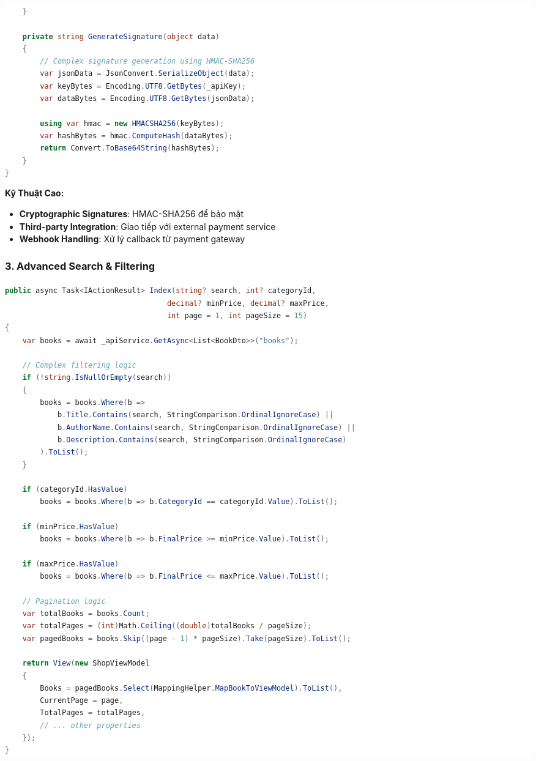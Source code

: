 ```csharp
    }

    private string GenerateSignature(object data)
    {
        // Complex signature generation using HMAC-SHA256
        var jsonData = JsonConvert.SerializeObject(data);
        var keyBytes = Encoding.UTF8.GetBytes(_apiKey);
        var dataBytes = Encoding.UTF8.GetBytes(jsonData);

        using var hmac = new HMACSHA256(keyBytes);
        var hashBytes = hmac.ComputeHash(dataBytes);
        return Convert.ToBase64String(hashBytes);
    }
}
```

**Kỹ Thuật Cao:**
- **Cryptographic Signatures**: HMAC-SHA256 để bảo mật
- **Third-party Integration**: Giao tiếp với external payment service
- **Webhook Handling**: Xử lý callback từ payment gateway

### 3. Advanced Search & Filtering
```csharp
public async Task<IActionResult> Index(string? search, int? categoryId,
                                     decimal? minPrice, decimal? maxPrice,
                                     int page = 1, int pageSize = 15)
{
    var books = await _apiService.GetAsync<List<BookDto>>("books");

    // Complex filtering logic
    if (!string.IsNullOrEmpty(search))
    {
        books = books.Where(b =>
            b.Title.Contains(search, StringComparison.OrdinalIgnoreCase) ||
            b.AuthorName.Contains(search, StringComparison.OrdinalIgnoreCase) ||
            b.Description.Contains(search, StringComparison.OrdinalIgnoreCase)
        ).ToList();
    }

    if (categoryId.HasValue)
        books = books.Where(b => b.CategoryId == categoryId.Value).ToList();

    if (minPrice.HasValue)
        books = books.Where(b => b.FinalPrice >= minPrice.Value).ToList();

    if (maxPrice.HasValue)
        books = books.Where(b => b.FinalPrice <= maxPrice.Value).ToList();

    // Pagination logic
    var totalBooks = books.Count;
    var totalPages = (int)Math.Ceiling((double)totalBooks / pageSize);
    var pagedBooks = books.Skip((page - 1) * pageSize).Take(pageSize).ToList();

    return View(new ShopViewModel
    {
        Books = pagedBooks.Select(MappingHelper.MapBookToViewModel).ToList(),
        CurrentPage = page,
        TotalPages = totalPages,
        // ... other properties
    });
}
```
